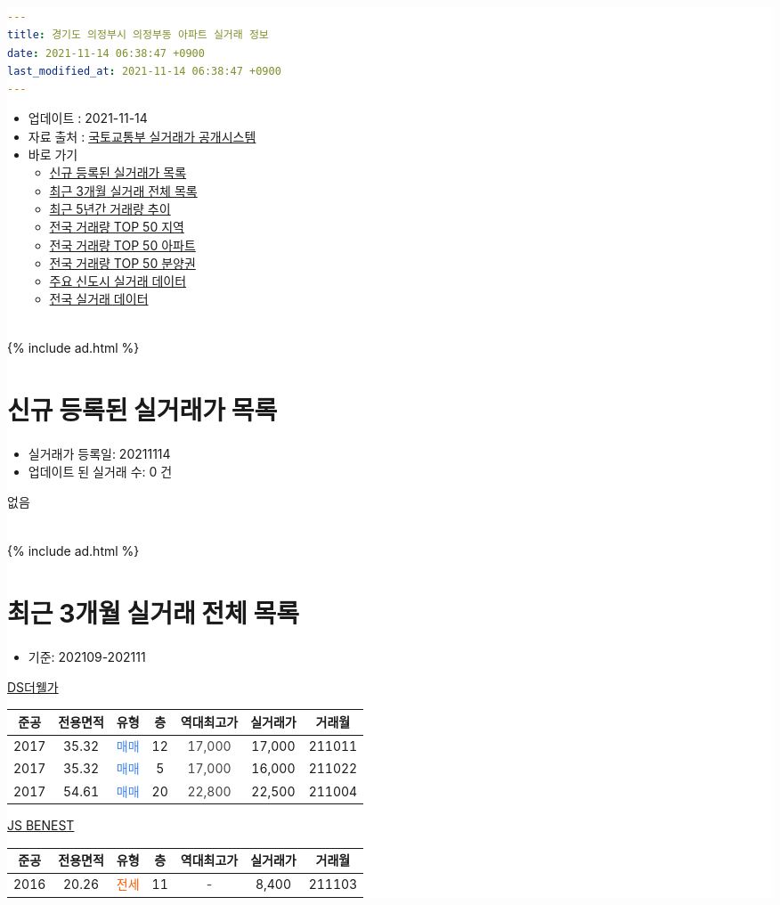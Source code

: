 ```yaml
---
title: 경기도 의정부시 의정부동 아파트 실거래 정보
date: 2021-11-14 06:38:47 +0900
last_modified_at: 2021-11-14 06:38:47 +0900
---
```


* 업데이트 : 2021-11-14
* 자료 출처 : [국토교통부 실거래가 공개시스템](http://rt.molit.go.kr)
* 바로 가기
    * [신규 등록된 실거래가 목록](#신규-등록된-실거래가-목록)
    * [최근 3개월 실거래 전체 목록](#최근-3개월-실거래-전체-목록)
    * [최근 5년간 거래량 추이](#최근-5년간-거래량-추이)
    * [전국 거래량 TOP 50 지역](https://inasie.github.io/apt-trade-info/최근-3개월-전국에서-가장-거래가-많이-발생한-지역)
    * [전국 거래량 TOP 50 아파트](https://inasie.github.io/apt-trade-info/최근-3개월-전국에서-가장-거래가-많이-발생한-아파트)
    * [전국 거래량 TOP 50 분양권](https://inasie.github.io/apt-trade-info/최근-3개월-전국에서-가장-거래가-많이-발생한-분양권)
    * [주요 신도시 실거래 데이터](https://inasie.github.io/apt-trade-info/주요-신도시)
    * [전국 실거래 데이터](https://inasie.github.io/apt-trade-info/전국)
<br>
{% include ad.html %}
<br>

# 신규 등록된 실거래가 목록
* 실거래가 등록일: 20211114
* 업데이트 된 실거래 수: 0 건

없음

<br>
{% include ad.html %}
<br>

# 최근 3개월 실거래 전체 목록
* 기준: 202109-202111


[DS더웰가](https://search.naver.com/search.naver?query=%EA%B2%BD%EA%B8%B0%EB%8F%84+%EC%9D%98%EC%A0%95%EB%B6%80%EC%8B%9C+%EC%9D%98%EC%A0%95%EB%B6%80%EB%8F%99+DS%EB%8D%94%EC%9B%B0%EA%B0%80)

|준공|전용면적|유형|층|역대최고가|실거래가|거래월|
|:---:|:---:|:---:|:---:|:---:|:---:|:---:|
|2017|35.32|<span style="color:#4285f3">매매</span>|12|<span style="color:#444444">17,000</span>|17,000|211011|
|2017|35.32|<span style="color:#4285f3">매매</span>|5|<span style="color:#444444">17,000</span>|16,000|211022|
|2017|54.61|<span style="color:#4285f3">매매</span>|20|<span style="color:#444444">22,800</span>|22,500|211004|

[JS BENEST](https://search.naver.com/search.naver?query=%EA%B2%BD%EA%B8%B0%EB%8F%84+%EC%9D%98%EC%A0%95%EB%B6%80%EC%8B%9C+%EC%9D%98%EC%A0%95%EB%B6%80%EB%8F%99+JS+BENEST)

|준공|전용면적|유형|층|역대최고가|실거래가|거래월|
|:---:|:---:|:---:|:---:|:---:|:---:|:---:|
|2016|20.26|<span style="color:#ff5a00">전세</span>|11|<span style="color:#444444">-</span>|8,400|211103|
